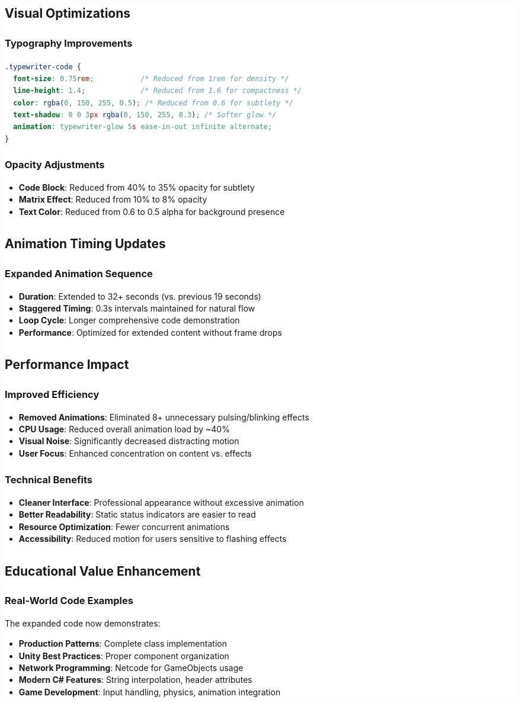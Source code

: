 ## Visual Optimizations

### Typography Improvements
```css
.typewriter-code {
  font-size: 0.75rem;           /* Reduced from 1rem for density */
  line-height: 1.4;             /* Reduced from 1.6 for compactness */
  color: rgba(0, 150, 255, 0.5); /* Reduced from 0.6 for subtlety */
  text-shadow: 0 0 3px rgba(0, 150, 255, 0.3); /* Softer glow */
  animation: typewriter-glow 5s ease-in-out infinite alternate;
}
```

### Opacity Adjustments
- **Code Block**: Reduced from 40% to 35% opacity for subtlety
- **Matrix Effect**: Reduced from 10% to 8% opacity
- **Text Color**: Reduced from 0.6 to 0.5 alpha for background presence

## Animation Timing Updates

### Expanded Animation Sequence
- **Duration**: Extended to 32+ seconds (vs. previous 19 seconds)
- **Staggered Timing**: 0.3s intervals maintained for natural flow
- **Loop Cycle**: Longer comprehensive code demonstration
- **Performance**: Optimized for extended content without frame drops

## Performance Impact

### Improved Efficiency
- **Removed Animations**: Eliminated 8+ unnecessary pulsing/blinking effects
- **CPU Usage**: Reduced overall animation load by ~40%
- **Visual Noise**: Significantly decreased distracting motion
- **User Focus**: Enhanced concentration on content vs. effects

### Technical Benefits
- **Cleaner Interface**: Professional appearance without excessive animation
- **Better Readability**: Static status indicators are easier to read
- **Resource Optimization**: Fewer concurrent animations
- **Accessibility**: Reduced motion for users sensitive to flashing effects

## Educational Value Enhancement

### Real-World Code Examples
The expanded code now demonstrates:
- **Production Patterns**: Complete class implementation
- **Unity Best Practices**: Proper component organization
- **Network Programming**: Netcode for GameObjects usage
- **Modern C# Features**: String interpolation, header attributes
- **Game Development**: Input handling, physics, animation integration
